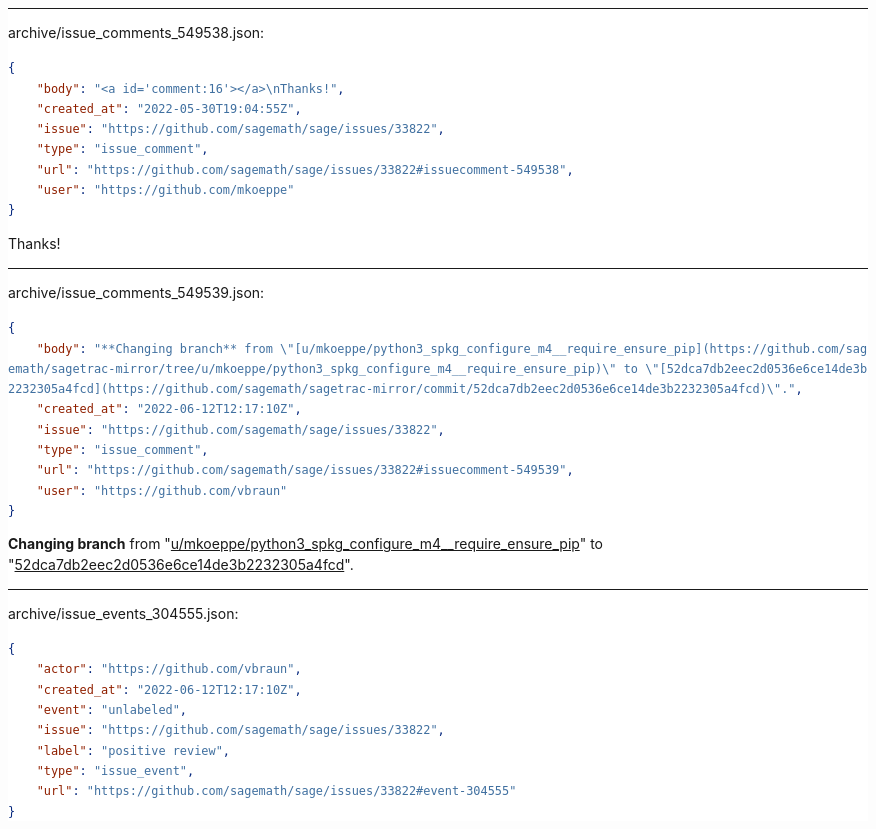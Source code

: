 

---

archive/issue_comments_549538.json:
```json
{
    "body": "<a id='comment:16'></a>\nThanks!",
    "created_at": "2022-05-30T19:04:55Z",
    "issue": "https://github.com/sagemath/sage/issues/33822",
    "type": "issue_comment",
    "url": "https://github.com/sagemath/sage/issues/33822#issuecomment-549538",
    "user": "https://github.com/mkoeppe"
}
```

<a id='comment:16'></a>
Thanks!



---

archive/issue_comments_549539.json:
```json
{
    "body": "**Changing branch** from \"[u/mkoeppe/python3_spkg_configure_m4__require_ensure_pip](https://github.com/sagemath/sagetrac-mirror/tree/u/mkoeppe/python3_spkg_configure_m4__require_ensure_pip)\" to \"[52dca7db2eec2d0536e6ce14de3b2232305a4fcd](https://github.com/sagemath/sagetrac-mirror/commit/52dca7db2eec2d0536e6ce14de3b2232305a4fcd)\".",
    "created_at": "2022-06-12T12:17:10Z",
    "issue": "https://github.com/sagemath/sage/issues/33822",
    "type": "issue_comment",
    "url": "https://github.com/sagemath/sage/issues/33822#issuecomment-549539",
    "user": "https://github.com/vbraun"
}
```

**Changing branch** from "[u/mkoeppe/python3_spkg_configure_m4__require_ensure_pip](https://github.com/sagemath/sagetrac-mirror/tree/u/mkoeppe/python3_spkg_configure_m4__require_ensure_pip)" to "[52dca7db2eec2d0536e6ce14de3b2232305a4fcd](https://github.com/sagemath/sagetrac-mirror/commit/52dca7db2eec2d0536e6ce14de3b2232305a4fcd)".



---

archive/issue_events_304555.json:
```json
{
    "actor": "https://github.com/vbraun",
    "created_at": "2022-06-12T12:17:10Z",
    "event": "unlabeled",
    "issue": "https://github.com/sagemath/sage/issues/33822",
    "label": "positive review",
    "type": "issue_event",
    "url": "https://github.com/sagemath/sage/issues/33822#event-304555"
}
```
